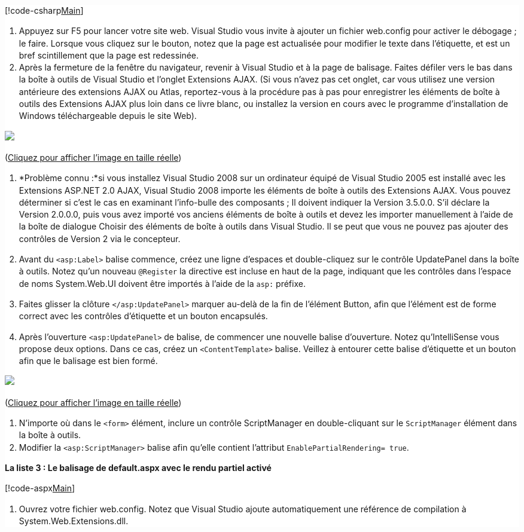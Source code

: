 [!code-csharp[Main](understanding-partial-page-updates-with-asp-net-ajax/samples/sample2.cs)]

1. Appuyez sur F5 pour lancer votre site web. Visual Studio vous invite à ajouter un fichier web.config pour activer le débogage ; le faire. Lorsque vous cliquez sur le bouton, notez que la page est actualisée pour modifier le texte dans l’étiquette, et est un bref scintillement que la page est redessinée.
2. Après la fermeture de la fenêtre du navigateur, revenir à Visual Studio et à la page de balisage. Faites défiler vers le bas dans la boîte à outils de Visual Studio et l’onglet Extensions AJAX. (Si vous n’avez pas cet onglet, car vous utilisez une version antérieure des extensions AJAX ou Atlas, reportez-vous à la procédure pas à pas pour enregistrer les éléments de boîte à outils des Extensions AJAX plus loin dans ce livre blanc, ou installez la version en cours avec le programme d’installation de Windows téléchargeable depuis le site Web).


[![](understanding-partial-page-updates-with-asp-net-ajax/_static/image2.png)](understanding-partial-page-updates-with-asp-net-ajax/_static/image1.png)

([Cliquez pour afficher l’image en taille réelle](understanding-partial-page-updates-with-asp-net-ajax/_static/image3.png))


1. *Problème connu :*si vous installez Visual Studio 2008 sur un ordinateur équipé de Visual Studio 2005 est installé avec les Extensions ASP.NET 2.0 AJAX, Visual Studio 2008 importe les éléments de boîte à outils des Extensions AJAX. Vous pouvez déterminer si c’est le cas en examinant l’info-bulle des composants ; Il doivent indiquer la Version 3.5.0.0. S’il déclare la Version 2.0.0.0, puis vous avez importé vos anciens éléments de boîte à outils et devez les importer manuellement à l’aide de la boîte de dialogue Choisir des éléments de boîte à outils dans Visual Studio. Il se peut que vous ne pouvez pas ajouter des contrôles de Version 2 via le concepteur.

1. Avant du `<asp:Label>` balise commence, créez une ligne d’espaces et double-cliquez sur le contrôle UpdatePanel dans la boîte à outils. Notez qu’un nouveau `@Register` la directive est incluse en haut de la page, indiquant que les contrôles dans l’espace de noms System.Web.UI doivent être importés à l’aide de la `asp:` préfixe.
2. Faites glisser la clôture `</asp:UpdatePanel>` marquer au-delà de la fin de l’élément Button, afin que l’élément est de forme correct avec les contrôles d’étiquette et un bouton encapsulés.
3. Après l’ouverture `<asp:UpdatePanel>` de balise, de commencer une nouvelle balise d’ouverture. Notez qu’IntelliSense vous propose deux options. Dans ce cas, créez un `<ContentTemplate>` balise. Veillez à entourer cette balise d’étiquette et un bouton afin que le balisage est bien formé.


[![](understanding-partial-page-updates-with-asp-net-ajax/_static/image5.png)](understanding-partial-page-updates-with-asp-net-ajax/_static/image4.png)

([Cliquez pour afficher l’image en taille réelle](understanding-partial-page-updates-with-asp-net-ajax/_static/image6.png))


1. N’importe où dans le `<form>` élément, inclure un contrôle ScriptManager en double-cliquant sur le `ScriptManager` élément dans la boîte à outils.
2. Modifier la `<asp:ScriptManager>` balise afin qu’elle contient l’attribut `EnablePartialRendering= true`.

**La liste 3 : Le balisage de default.aspx avec le rendu partiel activé**

[!code-aspx[Main](understanding-partial-page-updates-with-asp-net-ajax/samples/sample3.aspx)]

1. Ouvrez votre fichier web.config. Notez que Visual Studio ajoute automatiquement une référence de compilation à System.Web.Extensions.dll.
